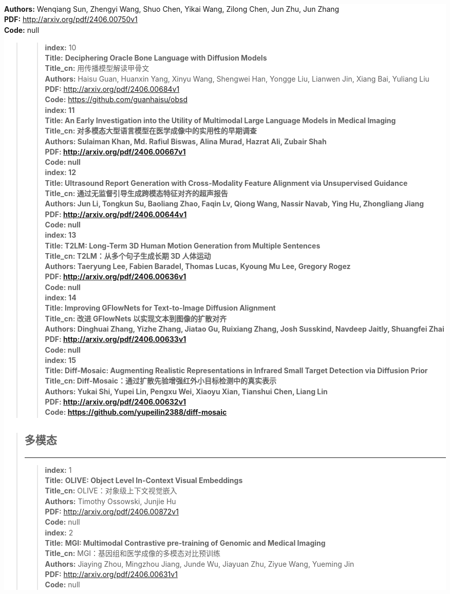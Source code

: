 **Authors:** Wenqiang Sun, Zhengyi Wang, Shuo Chen, Yikai Wang, Zilong Chen, Jun Zhu, Jun Zhang<br />
**PDF:** <http://arxiv.org/pdf/2406.00750v1><br />
**Code:** null<br />
>>**index:** 10<br />
**Title:** **Deciphering Oracle Bone Language with Diffusion Models**<br />
**Title_cn:** 用传播模型解读甲骨文<br />
**Authors:** Haisu Guan, Huanxin Yang, Xinyu Wang, Shengwei Han, Yongge Liu, Lianwen Jin, Xiang Bai, Yuliang Liu<br />
**PDF:** <http://arxiv.org/pdf/2406.00684v1><br />
**Code:** <https://github.com/guanhaisu/obsd>**<br />
>>**index:** 11<br />
**Title:** **An Early Investigation into the Utility of Multimodal Large Language Models in Medical Imaging**<br />
**Title_cn:** 对多模态大型语言模型在医学成像中的实用性的早期调查<br />
**Authors:** Sulaiman Khan, Md. Rafiul Biswas, Alina Murad, Hazrat Ali, Zubair Shah<br />
**PDF:** <http://arxiv.org/pdf/2406.00667v1><br />
**Code:** null<br />
>>**index:** 12<br />
**Title:** **Ultrasound Report Generation with Cross-Modality Feature Alignment via Unsupervised Guidance**<br />
**Title_cn:** 通过无监督引导生成跨模态特征对齐的超声报告<br />
**Authors:** Jun Li, Tongkun Su, Baoliang Zhao, Faqin Lv, Qiong Wang, Nassir Navab, Ying Hu, Zhongliang Jiang<br />
**PDF:** <http://arxiv.org/pdf/2406.00644v1><br />
**Code:** null<br />
>>**index:** 13<br />
**Title:** **T2LM: Long-Term 3D Human Motion Generation from Multiple Sentences**<br />
**Title_cn:** T2LM：从多个句子生成长期 3D 人体运动<br />
**Authors:** Taeryung Lee, Fabien Baradel, Thomas Lucas, Kyoung Mu Lee, Gregory Rogez<br />
**PDF:** <http://arxiv.org/pdf/2406.00636v1><br />
**Code:** null<br />
>>**index:** 14<br />
**Title:** **Improving GFlowNets for Text-to-Image Diffusion Alignment**<br />
**Title_cn:** 改进 GFlowNets 以实现文本到图像的扩散对齐<br />
**Authors:** Dinghuai Zhang, Yizhe Zhang, Jiatao Gu, Ruixiang Zhang, Josh Susskind, Navdeep Jaitly, Shuangfei Zhai<br />
**PDF:** <http://arxiv.org/pdf/2406.00633v1><br />
**Code:** null<br />
>>**index:** 15<br />
**Title:** **Diff-Mosaic: Augmenting Realistic Representations in Infrared Small Target Detection via Diffusion Prior**<br />
**Title_cn:** Diff-Mosaic：通过扩散先验增强红外小目标检测中的真实表示<br />
**Authors:** Yukai Shi, Yupei Lin, Pengxu Wei, Xiaoyu Xian, Tianshui Chen, Liang Lin<br />
**PDF:** <http://arxiv.org/pdf/2406.00632v1><br />
**Code:** <https://github.com/yupeilin2388/diff-mosaic>**<br />

>## **多模态**
>---
>>**index:** 1<br />
**Title:** **OLIVE: Object Level In-Context Visual Embeddings**<br />
**Title_cn:** OLIVE：对象级上下文视觉嵌入<br />
**Authors:** Timothy Ossowski, Junjie Hu<br />
**PDF:** <http://arxiv.org/pdf/2406.00872v1><br />
**Code:** null<br />
>>**index:** 2<br />
**Title:** **MGI: Multimodal Contrastive pre-training of Genomic and Medical Imaging**<br />
**Title_cn:** MGI：基因组和医学成像的多模态对比预训练<br />
**Authors:** Jiaying Zhou, Mingzhou Jiang, Junde Wu, Jiayuan Zhu, Ziyue Wang, Yueming Jin<br />
**PDF:** <http://arxiv.org/pdf/2406.00631v1><br />
**Code:** null<br />
